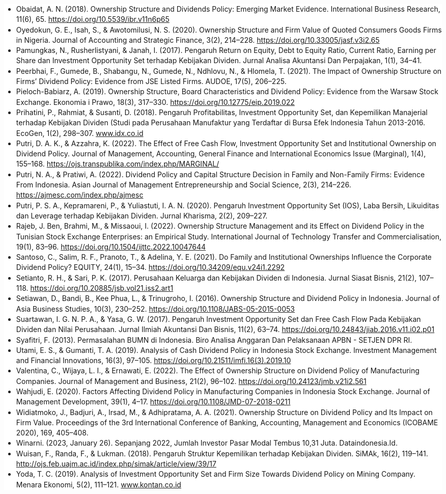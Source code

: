 - Obaidat, A. N. (2018). Ownership Structure and Dividends Policy: Emerging Market Evidence. International Business Research, 11(6), 65. https://doi.org/10.5539/ibr.v11n6p65
- Oyedokun, G. E., Isah, S., & Awotomilusi, N. S. (2020). Ownership Structure and Firm Value of Quoted Consumers Goods Firms in Nigeria. Journal of Accounting and Strategic Finance, 3(2), 214–228. https://doi.org/10.33005/jasf.v3i2.65
- Pamungkas, N., Rusherlistyani, & Janah, I. (2017). Pengaruh Return on Equity, Debt to Equity Ratio, Current Ratio, Earning per Share dan Investment Opportunity Set terhadap Kebijakan Dividen. Jurnal Analisa Akuntansi Dan Perpajakan, 1(1), 34–41.
- Peerbhai, F., Gumede, B., Shabangu, N., Gumede, N., Ndhlovu, N., & Hlomela, T. (2021). The Impact of Ownership Structure on Firms’ Dividend Policy: Evidence from JSE Listed Firms. AUDOE, 17(5), 206–225.
- Pieloch-Babiarz, A. (2019). Ownership Structure, Board Characteristics and Dividend Policy: Evidence from the Warsaw Stock Exchange. Ekonomia i Prawo, 18(3), 317–330. https://doi.org/10.12775/eip.2019.022
- Prihatini, P., Rahmiat, & Susanti, D. (2018). Pengaruh Profitabilitas, Investment Opportunity Set, dan Kepemilikan Manajerial terhadap Kebijakan Dividen (Studi pada Perusahaan Manufaktur yang Terdaftar di Bursa Efek Indonesia Tahun 2013-2016. EcoGen, 1(2), 298–307. www.idx.co.id
- Putri, D. A. K., & Azzahra, K. (2022). The Effect of Free Cash Flow, Investment Opportunity Set and Institutional Ownership on Dividend Policy. Journal of Management, Accounting, General Finance and International Economics Issue (Marginal), 1(4), 155–168. https://ojs.transpublika.com/index.php/MARGINAL/
- Putri, N. A., & Pratiwi, A. (2022). Dividend Policy and Capital Structure Decision in Family and Non-Family Firms: Evidence From Indonesia. Asian Journal of Management Entrepreneurship and Social Science, 2(3), 214–226. https://ajmesc.com/index.php/ajmesc
- Putri, P. S. A., Kepramareni, P., & Yuliastuti, I. A. N. (2020). Pengaruh Investment Opportunity Set (IOS), Laba Bersih, Likuiditas dan Leverage terhadap Kebijakan Dividen. Jurnal Kharisma, 2(2), 209–227.
- Rajeb, J. Ben, Brahmi, M., & Missaoui, I. (2022). Ownership Structure Management and its Effect on Dividend Policy in the Tunisian Stock Exchange Enterprises: an Empirical Study. International Journal of Technology Transfer and Commercialisation, 19(1), 83–96. https://doi.org/10.1504/ijttc.2022.10047644
- Santoso, C., Salim, R. F., Pranoto, T., & Adelina, Y. E. (2021). Do Family and Institutional Ownerships Influence the Corporate Dividend Policy? EQUITY, 24(1), 15–34. https://doi.org/10.34209/equ.v24i1.2292
- Setianto, R. H., & Sari, P. K. (2017). Perusahaan Keluarga dan Kebijakan Dividen di Indonesia. Jurnal Siasat Bisnis, 21(2), 107–118. https://doi.org/10.20885/jsb.vol21.iss2.art1
- Setiawan, D., Bandi, B., Kee Phua, L., & Trinugroho, I. (2016). Ownership Structure and Dividend Policy in Indonesia. Journal of Asia Business Studies, 10(3), 230–252. https://doi.org/10.1108/JABS-05-2015-0053
- Suartawan, I. G. N. P. A., & Yasa, G. W. (2017). Pengaruh Investment Opportunity Set dan Free Cash Flow Pada Kebijakan Dividen dan Nilai Perusahaan. Jurnal Ilmiah Akuntansi Dan Bisnis, 11(2), 63–74. https://doi.org/10.24843/jiab.2016.v11.i02.p01
- Syafitri, F. (2013). Permasalahan BUMN di Indonesia. Biro Analisa Anggaran Dan Pelaksanaan APBN - SETJEN DPR RI.
- Utami, E. S., & Gumanti, T. A. (2019). Analysis of Cash Dividend Policy in Indonesia Stock Exchange. Investment Management and Financial Innovations, 16(3), 97–105. https://doi.org/10.21511/imfi.16(3).2019.10
- Valentina, C., Wijaya, L. I., & Ernawati, E. (2022). The Effect of Ownership Structure on Dividend Policy of Manufacturing Companies. Journal of Management and Business, 21(2), 96–102. https://doi.org/10.24123/jmb.v21i2.561
- Wahjudi, E. (2020). Factors Affecting Dividend Policy in Manufacturing Companies in Indonesia Stock Exchange. Journal of Management Development, 39(1), 4–17. https://doi.org/10.1108/JMD-07-2018-0211
- Widiatmoko, J., Badjuri, A., Irsad, M., & Adhipratama, A. A. (2021). Ownership Structure on Dividend Policy and Its Impact on Firm Value. Proceedings of the 3rd International Conference of Banking, Accounting, Management and Economics (ICOBAME 2020), 169, 405–408.
- Winarni. (2023, January 26). Sepanjang 2022, Jumlah Investor Pasar Modal Tembus 10,31 Juta. Dataindonesia.Id.
- Wuisan, F., Randa, F., & Lukman. (2018). Pengaruh Struktur Kepemilikan terhadap Kebijakan Dividen. SiMAk, 16(2), 119–141. http://ojs.feb.uajm.ac.id/index.php/simak/article/view/39/17
- Yoda, T. C. (2019). Analysis of Investment Opportunity Set and Firm Size Towards Dividend Policy on Mining Company. Menara Ekonomi, 5(2), 111–121. www.kontan.co.id